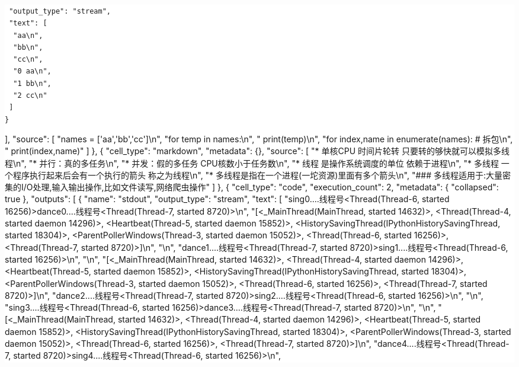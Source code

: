      "output_type": "stream",
     "text": [
      "aa\n",
      "bb\n",
      "cc\n",
      "0 aa\n",
      "1 bb\n",
      "2 cc\n"
     ]
    }
   ],
   "source": [
    "names = ['aa','bb','cc']\n",
    "for temp in names:\n",
    "    print(temp)\n",
    "for index,name in enumerate(names): # 拆包\n",
    "    print(index,name)"
   ]
  },
  {
   "cell_type": "markdown",
   "metadata": {},
   "source": [
    "* 单核CPU 时间片轮转 只要转的够快就可以模拟多线程\n",
    "* 并行：真的多任务\n",
    "* 并发：假的多任务 CPU核数小于任务数\n",
    "* 线程 是操作系统调度的单位 依赖于进程\n",
    "* 多线程 一个程序执行起来后会有一个执行的箭头 称之为线程\n",
    "* 多线程是指在一个进程(一坨资源)里面有多个箭头\n",
    "### 多线程适用于:大量密集的I/O处理,输入输出操作,比如文件读写,网络爬虫操作"
   ]
  },
  {
   "cell_type": "code",
   "execution_count": 2,
   "metadata": {
    "collapsed": true
   },
   "outputs": [
    {
     "name": "stdout",
     "output_type": "stream",
     "text": [
      "sing0....线程号<Thread(Thread-6, started 16256)>dance0....线程号<Thread(Thread-7, started 8720)>\n",
      "[<_MainThread(MainThread, started 14632)>, <Thread(Thread-4, started daemon 14296)>, <Heartbeat(Thread-5, started daemon 15852)>, <HistorySavingThread(IPythonHistorySavingThread, started 18304)>, <ParentPollerWindows(Thread-3, started daemon 15052)>, <Thread(Thread-6, started 16256)>, <Thread(Thread-7, started 8720)>]\n",
      "\n",
      "dance1....线程号<Thread(Thread-7, started 8720)>sing1....线程号<Thread(Thread-6, started 16256)>\n",
      "\n",
      "[<_MainThread(MainThread, started 14632)>, <Thread(Thread-4, started daemon 14296)>, <Heartbeat(Thread-5, started daemon 15852)>, <HistorySavingThread(IPythonHistorySavingThread, started 18304)>, <ParentPollerWindows(Thread-3, started daemon 15052)>, <Thread(Thread-6, started 16256)>, <Thread(Thread-7, started 8720)>]\n",
      "dance2....线程号<Thread(Thread-7, started 8720)>sing2....线程号<Thread(Thread-6, started 16256)>\n",
      "\n",
      "sing3....线程号<Thread(Thread-6, started 16256)>dance3....线程号<Thread(Thread-7, started 8720)>\n",
      "\n",
      "[<_MainThread(MainThread, started 14632)>, <Thread(Thread-4, started daemon 14296)>, <Heartbeat(Thread-5, started daemon 15852)>, <HistorySavingThread(IPythonHistorySavingThread, started 18304)>, <ParentPollerWindows(Thread-3, started daemon 15052)>, <Thread(Thread-6, started 16256)>, <Thread(Thread-7, started 8720)>]\n",
      "dance4....线程号<Thread(Thread-7, started 8720)>sing4....线程号<Thread(Thread-6, started 16256)>\n",